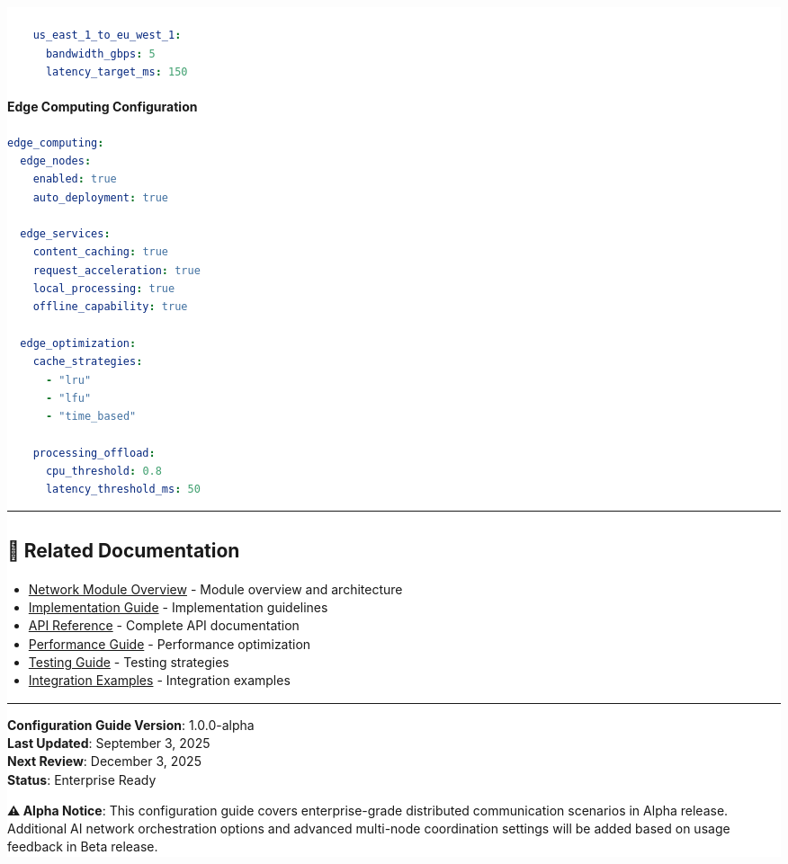 ```yaml
      
    us_east_1_to_eu_west_1:
      bandwidth_gbps: 5
      latency_target_ms: 150
```

#### **Edge Computing Configuration**
```yaml
edge_computing:
  edge_nodes:
    enabled: true
    auto_deployment: true
    
  edge_services:
    content_caching: true
    request_acceleration: true
    local_processing: true
    offline_capability: true
    
  edge_optimization:
    cache_strategies:
      - "lru"
      - "lfu"
      - "time_based"
    
    processing_offload:
      cpu_threshold: 0.8
      latency_threshold_ms: 50
```

---

## 🔗 Related Documentation

- [Network Module Overview](./README.md) - Module overview and architecture
- [Implementation Guide](./implementation-guide.md) - Implementation guidelines
- [API Reference](./api-reference.md) - Complete API documentation
- [Performance Guide](./performance-guide.md) - Performance optimization
- [Testing Guide](./testing-guide.md) - Testing strategies
- [Integration Examples](./integration-examples.md) - Integration examples

---

**Configuration Guide Version**: 1.0.0-alpha  
**Last Updated**: September 3, 2025  
**Next Review**: December 3, 2025  
**Status**: Enterprise Ready  

**⚠️ Alpha Notice**: This configuration guide covers enterprise-grade distributed communication scenarios in Alpha release. Additional AI network orchestration options and advanced multi-node coordination settings will be added based on usage feedback in Beta release.

